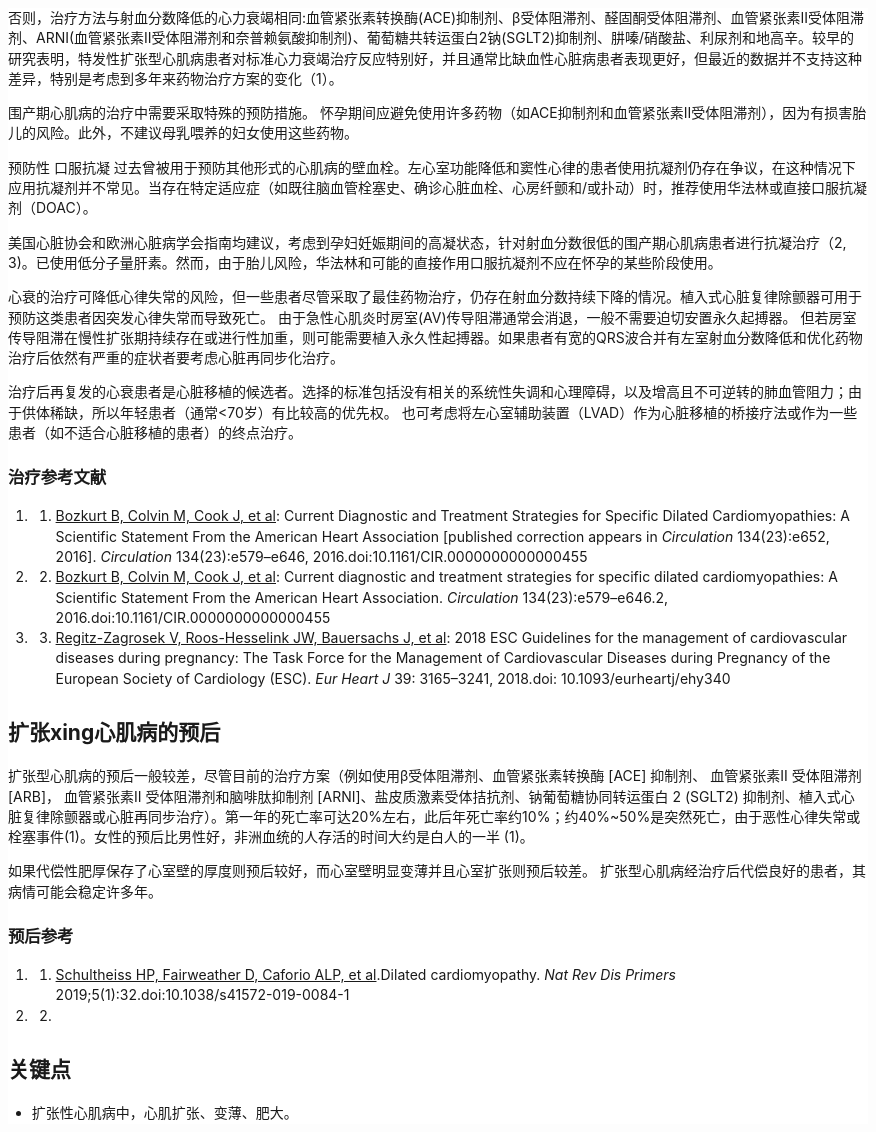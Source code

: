 否则，治疗方法与射血分数降低的心力衰竭相同:血管紧张素转换酶(ACE)抑制剂、β受体阻滞剂、醛固酮受体阻滞剂、血管紧张素II受体阻滞剂、ARNI(血管紧张素II受体阻滞剂和奈普赖氨酸抑制剂)、葡萄糖共转运蛋白2钠(SGLT2)抑制剂、肼嗪/硝酸盐、利尿剂和地高辛。较早的研究表明，特发性扩张型心肌病患者对标准心力衰竭治疗反应特别好，并且通常比缺血性心脏病患者表现更好，但最近的数据并不支持这种差异，特别是考虑到多年来药物治疗方案的变化（1）。

围产期心肌病的治疗中需要采取特殊的预防措施。 怀孕期间应避免使用许多药物（如ACE抑制剂和血管紧张素II受体阻滞剂），因为有损害胎儿的风险。此外，不建议母乳喂养的妇女使用这些药物。

预防性 口服抗凝 过去曾被用于预防其他形式的心肌病的壁血栓。左心室功能降低和窦性心律的患者使用抗凝剂仍存在争议，在这种情况下应用抗凝剂并不常见。当存在特定适应症（如既往脑血管栓塞史、确诊心脏血栓、心房纤颤和/或扑动）时，推荐使用华法林或直接口服抗凝剂（DOAC）。

美国心脏协会和欧洲心脏病学会指南均建议，考虑到孕妇妊娠期间的高凝状态，针对射血分数很低的围产期心肌病患者进行抗凝治疗（2, 3)。已使用低分子量肝素。然而，由于胎儿风险，华法林和可能的直接作用口服抗凝剂不应在怀孕的某些阶段使用。

心衰的治疗可降低心律失常的风险，但一些患者尽管采取了最佳药物治疗，仍存在射血分数持续下降的情况。植入式心脏复律除颤器可用于预防这类患者因突发心律失常而导致死亡。 由于急性心肌炎时房室(AV)传导阻滞通常会消退，一般不需要迫切安置永久起搏器。 但若房室传导阻滞在慢性扩张期持续存在或进行性加重，则可能需要植入永久性起搏器。如果患者有宽的QRS波合并有左室射血分数降低和优化药物治疗后依然有严重的症状者要考虑心脏再同步化治疗。

治疗后再复发的心衰患者是心脏移植的候选者。选择的标准包括没有相关的系统性失调和心理障碍，以及增高且不可逆转的肺血管阻力；由于供体稀缺，所以年轻患者（通常<70岁）有比较高的优先权。 也可考虑将左心室辅助装置（LVAD）作为心脏移植的桥接疗法或作为一些患者（如不适合心脏移植的患者）的终点治疗。

### 治疗参考文献

1. 1. [Bozkurt B, Colvin M, Cook J, et al](https://pubmed.ncbi.nlm.nih.gov/27832612/): Current Diagnostic and Treatment Strategies for Specific Dilated Cardiomyopathies: A Scientific Statement From the American Heart Association \[published correction appears in _Circulation_ 134(23):e652, 2016\]. _Circulation_ 134(23):e579–e646, 2016.doi:10.1161/CIR.0000000000000455

2. 2. [Bozkurt B, Colvin M, Cook J, et al](https://pubmed.ncbi.nlm.nih.gov/27832612/): Current diagnostic and treatment strategies for specific dilated cardiomyopathies: A Scientific Statement From the American Heart Association. _Circulation_ 134(23):e579–e646.2, 2016.doi:10.1161/CIR.0000000000000455

3. 3. [Regitz-Zagrosek V, Roos-Hesselink JW, Bauersachs J, et al](https://pubmed.ncbi.nlm.nih.gov/30165544/): 2018 ESC Guidelines for the management of cardiovascular diseases during pregnancy: The Task Force for the Management of Cardiovascular Diseases during Pregnancy of the European Society of Cardiology (ESC). _Eur Heart J_ 39: 3165–3241, 2018.doi: 10.1093/eurheartj/ehy340


## 扩张xing心肌病的预后

扩张型心肌病的预后一般较差，尽管目前的治疗方案（例如使用β受体阻滞剂、血管紧张素转换酶 \[ACE\] 抑制剂、 血管紧张素Ⅱ 受体阻滞剂\[ARB\]， 血管紧张素Ⅱ 受体阻滞剂和脑啡肽抑制剂 \[ARNI\]、盐皮质激素受体拮抗剂、钠葡萄糖协同转运蛋白 2 (SGLT2) 抑制剂、植入式心脏复律除颤器或心脏再同步治疗）。第一年的死亡率可达20%左右，此后年死亡率约10%；约40%~50%是突然死亡，由于恶性心律失常或栓塞事件(1)。女性的预后比男性好，非洲血统的人存活的时间大约是白人的一半 (1)。

如果代偿性肥厚保存了心室壁的厚度则预后较好，而心室壁明显变薄并且心室扩张则预后较差。 扩张型心肌病经治疗后代偿良好的患者，其病情可能会稳定许多年。

### 预后参考

1. 1. [Schultheiss HP, Fairweather D, Caforio ALP, et al](https://pubmed.ncbi.nlm.nih.gov/31073128/).Dilated cardiomyopathy. _Nat Rev Dis Primers_ 2019;5(1):32.doi:10.1038/s41572-019-0084-1

2. 2.


## 关键点

- 扩张性心肌病中，心肌扩张、变薄、肥大。
